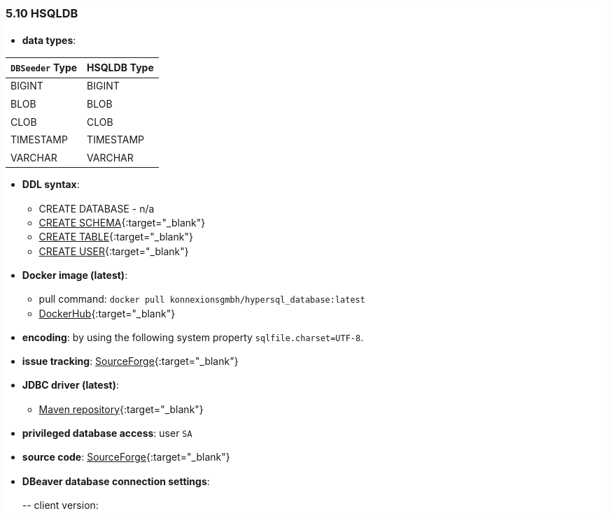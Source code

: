 ### 5.10 HSQLDB

- **data types**:

| **`DBSeeder`** Type | HSQLDB Type |
|---------------------|-------------|
| BIGINT              | BIGINT      |
| BLOB                | BLOB        |
| CLOB                | CLOB        |
| TIMESTAMP           | TIMESTAMP   |
| VARCHAR             | VARCHAR     |

- **DDL syntax**:
    - CREATE DATABASE - n/a  
    - [CREATE SCHEMA](http://www.hsqldb.org/doc/2.0/guide/guide.html#dbc_schema_creation){:target="_blank"}
    - [CREATE TABLE](http://www.hsqldb.org/doc/2.0/guide/guide.html#dbc_tables){:target="_blank"}
    - [CREATE USER](http://www.hsqldb.org/doc/2.0/guide/accesscontrol-chapt.html){:target="_blank"}

- **Docker image (latest)**:
    - pull command: `docker pull konnexionsgmbh/hypersql_database:latest`
    - [DockerHub](https://hub.docker.com/repository/docker/konnexionsgmbh/hypersql_database){:target="_blank"}

- **encoding**: by using the following system property `sqlfile.charset=UTF-8`.
  
- **issue tracking**: [SourceForge](https://sourceforge.net/p/hsqldb/_list/tickets){:target="_blank"}

- **JDBC driver (latest)**:
    - [Maven repository](https://mvnrepository.com/artifact/org.hsqldb/hsqldb){:target="_blank"}

- **privileged database access**: user `SA`

- **source code**: [SourceForge](https://sourceforge.net/projects/hsqldb/files/hsqldb){:target="_blank"}

- **DBeaver database connection settings**:

  -- client version:
  